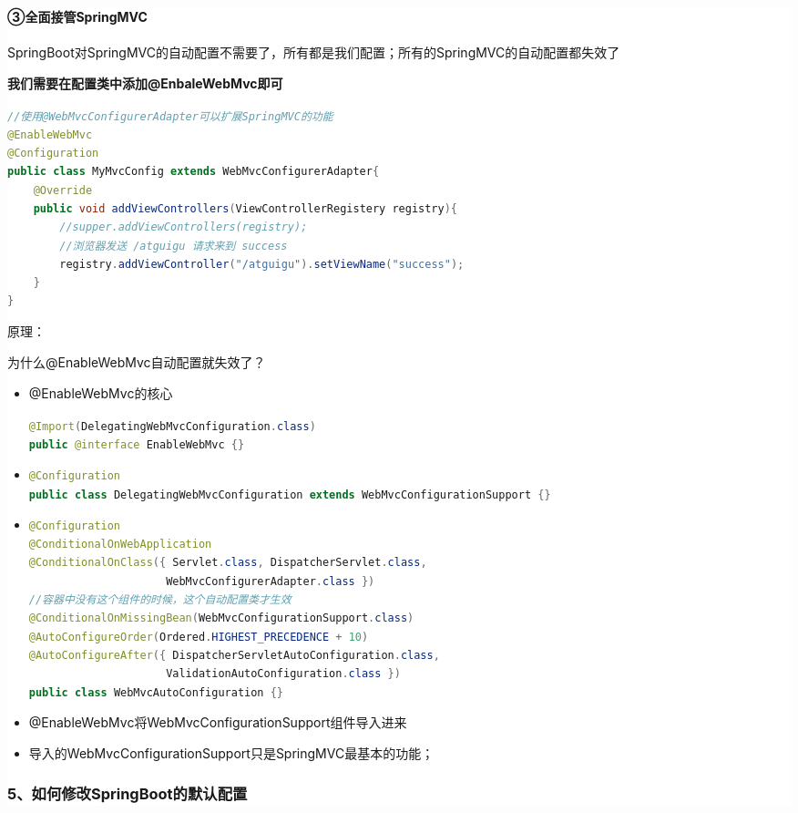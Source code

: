 #### ③全面接管SpringMVC

SpringBoot对SpringMVC的自动配置不需要了，所有都是我们配置；所有的SpringMVC的自动配置都失效了

**我们需要在配置类中添加@EnbaleWebMvc即可**

```java
//使用@WebMvcConfigurerAdapter可以扩展SpringMVC的功能
@EnableWebMvc
@Configuration
public class MyMvcConfig extends WebMvcConfigurerAdapter{
    @Override
    public void addViewControllers(ViewControllerRegistery registry){
        //supper.addViewControllers(registry);
        //浏览器发送 /atguigu 请求来到 success
        registry.addViewController("/atguigu").setViewName("success");
    }
}
```

原理：

为什么@EnableWebMvc自动配置就失效了？

- @EnableWebMvc的核心

  ```java
  @Import(DelegatingWebMvcConfiguration.class)
  public @interface EnableWebMvc {}
  ```

- ```java
  @Configuration
  public class DelegatingWebMvcConfiguration extends WebMvcConfigurationSupport {}
  ```

- ```java
  @Configuration
  @ConditionalOnWebApplication
  @ConditionalOnClass({ Servlet.class, DispatcherServlet.class,
                       WebMvcConfigurerAdapter.class })
  //容器中没有这个组件的时候，这个自动配置类才生效
  @ConditionalOnMissingBean(WebMvcConfigurationSupport.class)
  @AutoConfigureOrder(Ordered.HIGHEST_PRECEDENCE + 10)
  @AutoConfigureAfter({ DispatcherServletAutoConfiguration.class,
                       ValidationAutoConfiguration.class })
  public class WebMvcAutoConfiguration {}
  
  ```

- @EnableWebMvc将WebMvcConfigurationSupport组件导入进来

- 导入的WebMvcConfigurationSupport只是SpringMVC最基本的功能；



### 5、如何修改SpringBoot的默认配置
